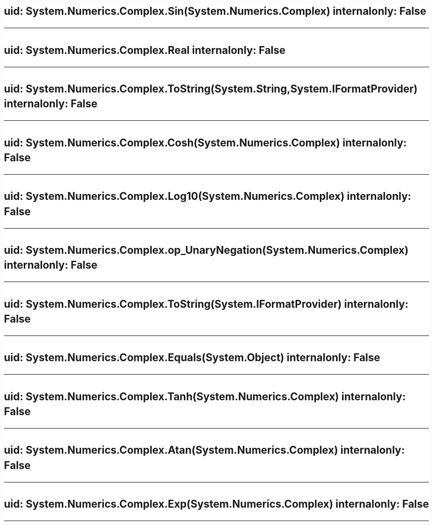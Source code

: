 uid: System.Numerics.Complex.Sin(System.Numerics.Complex)
internalonly: False
---

---
uid: System.Numerics.Complex.Real
internalonly: False
---

---
uid: System.Numerics.Complex.ToString(System.String,System.IFormatProvider)
internalonly: False
---

---
uid: System.Numerics.Complex.Cosh(System.Numerics.Complex)
internalonly: False
---

---
uid: System.Numerics.Complex.Log10(System.Numerics.Complex)
internalonly: False
---

---
uid: System.Numerics.Complex.op_UnaryNegation(System.Numerics.Complex)
internalonly: False
---

---
uid: System.Numerics.Complex.ToString(System.IFormatProvider)
internalonly: False
---

---
uid: System.Numerics.Complex.Equals(System.Object)
internalonly: False
---

---
uid: System.Numerics.Complex.Tanh(System.Numerics.Complex)
internalonly: False
---

---
uid: System.Numerics.Complex.Atan(System.Numerics.Complex)
internalonly: False
---

---
uid: System.Numerics.Complex.Exp(System.Numerics.Complex)
internalonly: False
---

---